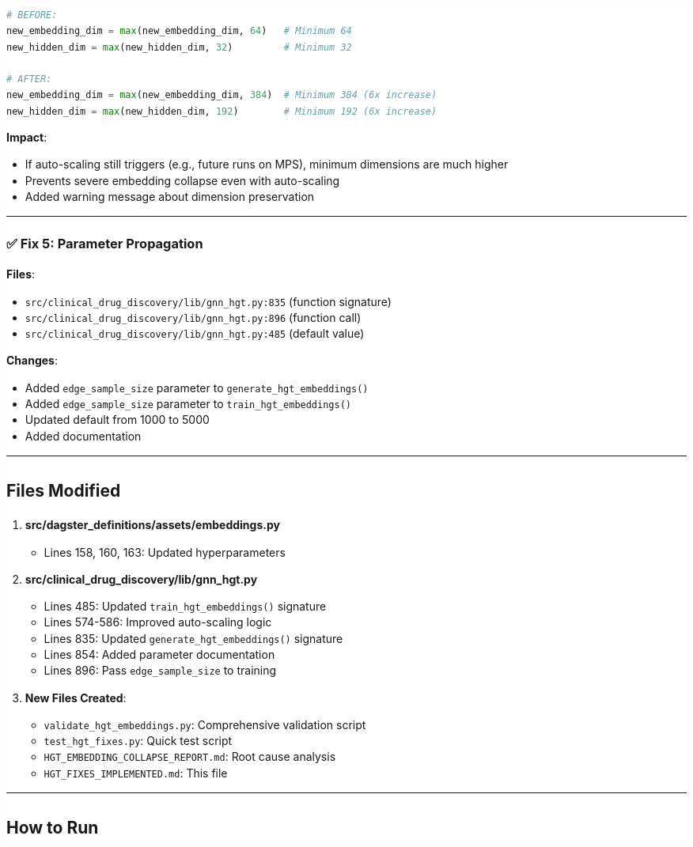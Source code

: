 ```python
# BEFORE:
new_embedding_dim = max(new_embedding_dim, 64)   # Minimum 64
new_hidden_dim = max(new_hidden_dim, 32)         # Minimum 32

# AFTER:
new_embedding_dim = max(new_embedding_dim, 384)  # Minimum 384 (6x increase)
new_hidden_dim = max(new_hidden_dim, 192)        # Minimum 192 (6x increase)
```

**Impact**:
- If auto-scaling still triggers (e.g., future runs on MPS), minimum dimensions are much higher
- Prevents severe embedding collapse even with auto-scaling
- Added warning message about dimension preservation

---

### ✅ Fix 5: Parameter Propagation
**Files**:
- `src/clinical_drug_discovery/lib/gnn_hgt.py:835` (function signature)
- `src/clinical_drug_discovery/lib/gnn_hgt.py:896` (function call)
- `src/clinical_drug_discovery/lib/gnn_hgt.py:485` (default value)

**Changes**:
- Added `edge_sample_size` parameter to `generate_hgt_embeddings()`
- Added `edge_sample_size` parameter to `train_hgt_embeddings()`
- Updated default from 1000 to 5000
- Added documentation

---

## Files Modified

1. **src/dagster_definitions/assets/embeddings.py**
   - Lines 158, 160, 163: Updated hyperparameters

2. **src/clinical_drug_discovery/lib/gnn_hgt.py**
   - Lines 485: Updated `train_hgt_embeddings()` signature
   - Lines 574-586: Improved auto-scaling logic
   - Lines 835: Updated `generate_hgt_embeddings()` signature
   - Lines 854: Added parameter documentation
   - Lines 896: Pass `edge_sample_size` to training

3. **New Files Created**:
   - `validate_hgt_embeddings.py`: Comprehensive validation script
   - `test_hgt_fixes.py`: Quick test script
   - `HGT_EMBEDDING_COLLAPSE_REPORT.md`: Root cause analysis
   - `HGT_FIXES_IMPLEMENTED.md`: This file

---

## How to Run
